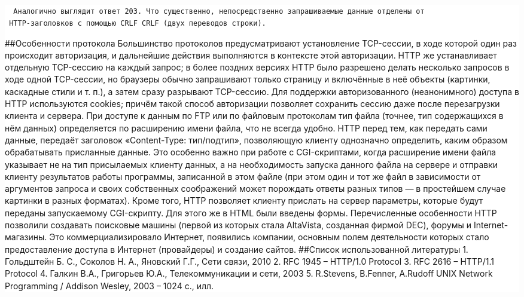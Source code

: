       Аналогично выглядит ответ 203. Что существенно, непосредственно запрашиваемые данные отделены от 
     HTTP-заголовков с помощью CRLF CRLF (двух переводов строки).
##Особенности протокола
      Большинство протоколов предусматривают установление TCP-сессии, в ходе которой один раз происходит 
     авторизация, и дальнейшие действия выполняются в контексте этой авторизации. HTTP же устанавливает 
     отдельную TCP-сессию на каждый запрос; в более поздних версиях HTTP было разрешено делать несколько запросов
     в ходе одной TCP-сессии, но браузеры обычно запрашивают только страницу и включённые в неё объекты (картинки,
     каскадные стили и т. п.), а затем сразу разрывают TCP-сессию. Для поддержки авторизованного (неанонимного)
     доступа в HTTP используются cookies; причём такой способ авторизации позволяет сохранить сессию даже после
     перезагрузки клиента и сервера.
      При доступе к данным по FTP или по файловым протоколам тип файла (точнее, тип содержащихся в нём данных)
     определяется по расширению имени файла, что не всегда удобно. HTTP перед тем, как передать сами данные, 
     передаёт заголовок «Content-Type: тип/подтип», позволяющую клиенту однозначно определить, каким образом 
     обрабатывать присланные данные. Это особенно важно при работе с CGI-скриптами, когда расширение имени файла 
     указывает не на тип присылаемых клиенту данных, а на необходимость запуска данного файла на сервере и 
     отправки клиенту результатов работы программы, записанной в этом файле (при этом один и тот же файл в 
     зависимости от аргументов запроса и своих собственных соображений может порождать ответы разных типов — в 
     простейшем случае картинки в разных форматах).
      Кроме того, HTTP позволяет клиенту прислать на сервер параметры, которые будут переданы запускаемому 
     CGI-скрипту. Для этого же в HTML были введены формы.
      Перечисленные особенности HTTP позволили создавать поисковые машины (первой из которых стала AltaVista, 
     созданная фирмой DEC), форумы и Internet-магазины. Это коммерциализировало Интернет, появились компании,
     основным полем деятельности которых стало предоставление доступа в Интернет (провайдеры) и создание сайтов.
##Список использованной литературы 
     1. Гольдштейн Б. С., Соколов Н. А., Яновский Г.Г., Сети связи, 2010
     2. RFC 1945 – HTTP/1.0 Protocol
     3. RFC 2616 – HTTP/1.1 Protocol
     4. Галкин В.А., Григорьев Ю.А., Телекоммуникации и сети, 2003
     5. R.Stevens, B.Fenner, A.Rudoff UNIX Network Programming / Addison Wesley, 2003 – 1024 c., илл. 







